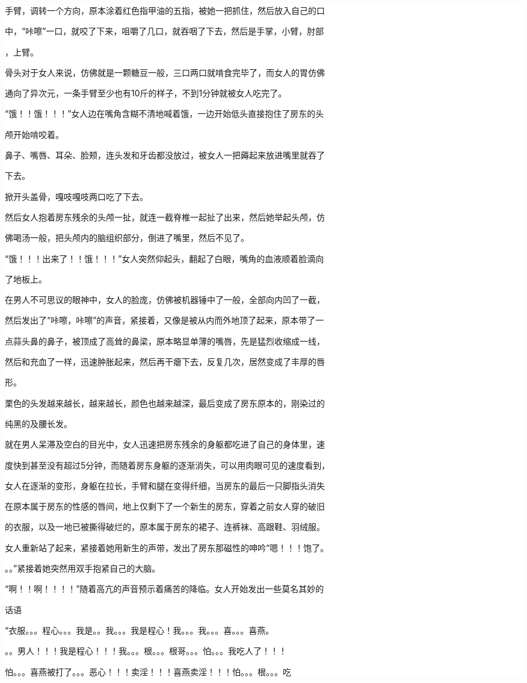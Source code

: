手臂，调转一个方向，原本涂着红色指甲油的五指，被她一把抓住，然后放入自己的口

中，“咔嚓”一口，就咬了下来，咀嚼了几口，就吞咽了下去，然后是手掌，小臂，肘部

，上臂。

骨头对于女人来说，仿佛就是一颗糖豆一般，三口两口就啃食完毕了，而女人的胃仿佛

通向了异次元，一条手臂至少也有10斤的样子，不到1分钟就被女人吃完了。

“饿！！饿！！！”女人边在嘴角含糊不清地喊着饿，一边开始低头直接抱住了房东的头

颅开始啃咬着。

鼻子、嘴唇、耳朵、脸颊，连头发和牙齿都没放过，被女人一把薅起来放进嘴里就吞了

下去。

掀开头盖骨，嘎吱嘎吱两口吃了下去。

然后女人抱着房东残余的头颅一扯，就连一截脊椎一起扯了出来，然后她举起头颅，仿

佛喝汤一般，把头颅内的脑组织部分，倒进了嘴里，然后不见了。

“饿！！！出来了！！饿！！！”女人突然仰起头，翻起了白眼，嘴角的血液顺着脸滴向

了地板上。

在男人不可思议的眼神中，女人的脸庞，仿佛被机器锤中了一般，全部向内凹了一截，

然后发出了“咔嚓，咔嚓”的声音，紧接着，又像是被从内而外地顶了起来，原本带了一

点蒜头鼻的鼻子，被顶成了高耸的鼻梁，原本略显单薄的嘴唇，先是猛烈收缩成一线，

然后和充血了一样，迅速肿胀起来，然后再干瘪下去，反复几次，居然变成了丰厚的唇

形。

栗色的头发越来越长，越来越长，颜色也越来越深，最后变成了房东原本的，刚染过的

纯黑的及腰长发。

就在男人呆滞及空白的目光中，女人迅速把房东残余的身躯都吃进了自己的身体里，速

度快到甚至没有超过5分钟，而随着房东身躯的逐渐消失，可以用肉眼可见的速度看到，

女人在逐渐的变形，身躯在拉长，手臂和腿在变得纤细，当房东的最后一只脚指头消失

在原本属于房东的性感的唇间，地上仅剩下了一个新生的房东，穿着之前女人穿的破旧

的衣服，以及一地已被撕得破烂的，原本属于房东的裙子、连裤袜、高跟鞋、羽绒服。

女人重新站了起来，紧接着她用新生的声带，发出了房东那磁性的呻吟“嗯！！！饱了。

。。”紧接着她突然用双手抱紧自己的大脑。

“啊！！啊！！！！”随着高亢的声音预示着痛苦的降临。女人开始发出一些莫名其妙的

话语

“衣服。。。程心。。。我是。。我。。。我是程心！我。。。我。。。喜。。。喜燕。

。。男人！！！我是程心！！！我。。。根。。。根哥。。。怕。。。我吃人了！！！

怕。。。喜燕被打了。。。恶心！！！卖淫！！！喜燕卖淫！！！怕。。。根。。。吃
